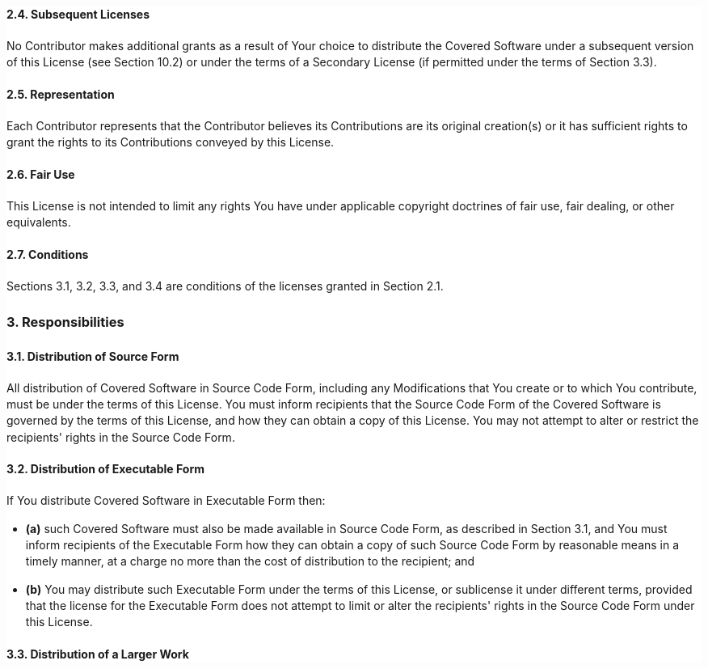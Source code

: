 #### 2.4. Subsequent Licenses

No Contributor makes additional grants as a result of Your choice to
distribute the Covered Software under a subsequent version of this
License (see Section 10.2) or under the terms of a Secondary License
(if permitted under the terms of Section 3.3).

#### 2.5. Representation

Each Contributor represents that the Contributor believes its
Contributions are its original creation(s) or it has sufficient rights
to grant the rights to its Contributions conveyed by this License.

#### 2.6. Fair Use

This License is not intended to limit any rights You have under
applicable copyright doctrines of fair use, fair dealing, or other
equivalents.

#### 2.7. Conditions

Sections 3.1, 3.2, 3.3, and 3.4 are conditions of the licenses granted
in Section 2.1.


### 3. Responsibilities

#### 3.1. Distribution of Source Form

All distribution of Covered Software in Source Code Form, including
any Modifications that You create or to which You contribute, must be
under the terms of this License. You must inform recipients that the
Source Code Form of the Covered Software is governed by the terms of
this License, and how they can obtain a copy of this License. You may
not attempt to alter or restrict the recipients' rights in the Source
Code Form.

#### 3.2. Distribution of Executable Form

If You distribute Covered Software in Executable Form then:

* **(a)** such Covered Software must also be made available in Source
    Code Form, as described in Section 3.1, and You must inform
    recipients of the Executable Form how they can obtain a copy of
    such Source Code Form by reasonable means in a timely manner, at a
    charge no more than the cost of distribution to the recipient; and

* **(b)** You may distribute such Executable Form under the terms of
    this License, or sublicense it under different terms, provided
    that the license for the Executable Form does not attempt to limit
    or alter the recipients' rights in the Source Code Form under this
    License.

#### 3.3. Distribution of a Larger Work

